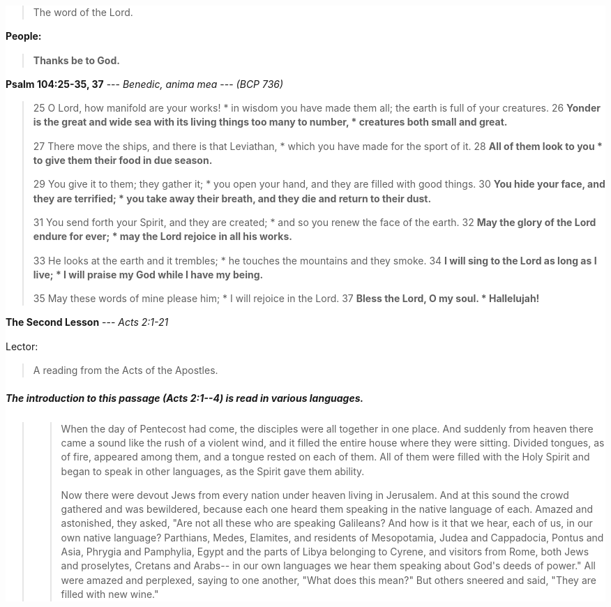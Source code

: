 >>
> The word of the Lord.

**People:**
> **Thanks be to God.**

**Psalm 104:25-35, 37** --- _Benedic, anima mea_ --- _(BCP	736)_

> 25 O Lord, how manifold are your works! *
> in wisdom you have made them all;
> the earth is full of your creatures.
> 26 **Yonder is the great and wide sea
> with its living things too many to number, *
> creatures both small and great.**
>
> 27 There move the ships,
> and there is that Leviathan, *
> which you have made for the sport of it.
> 28 **All of them look to you *
> to give them their food in due season.**
>
> 29 You give it to them; they gather it; *
> you open your hand, and they are filled with good things.
> 30 **You hide your face, and they are terrified; *
> you take away their breath,
> and they die and return to their dust.**
>
> 31 You send forth your Spirit, and they are created; *
> and so you renew the face of the earth.
> 32 **May the glory of the Lord endure for ever; *
> may the Lord rejoice in all his works.**
>
> 33 He looks at the earth and it trembles; *
> he touches the mountains and they smoke.
> 34 **I will sing to the Lord as long as I live; *
> I will praise my God while I have my being.**
>
> 35 May these words of mine please him; *
> I will rejoice in the Lord.
> 37 **Bless the Lord, O my soul. *
> Hallelujah!**


**The Second Lesson** --- _Acts 2:1-21_

Lector:
> A reading from the Acts of the Apostles.
##### The introduction to this passage (Acts 2:1--4) is read in various languages.
>
>> When the day of Pentecost had come, the disciples were all together in one place. And suddenly from heaven there came a sound like the rush of a violent wind, and it filled the entire house where they were sitting. Divided tongues, as of fire, appeared among them, and a tongue rested on each of them. All of them were filled with the Holy Spirit and began to speak in other languages, as the Spirit gave them ability.
>>
>> Now there were devout Jews from every nation under heaven living in Jerusalem. And at this sound the crowd gathered and was bewildered, because each one heard them speaking in the native language of each. Amazed and astonished, they asked, "Are not all these who are speaking Galileans? And how is it that we hear, each of us, in our own native language? Parthians, Medes, Elamites, and residents of Mesopotamia, Judea and Cappadocia, Pontus and Asia, Phrygia and Pamphylia, Egypt and the parts of Libya belonging to Cyrene, and visitors from Rome, both Jews and proselytes, Cretans and Arabs-- in our own languages we hear them speaking about God's deeds of power." All were amazed and perplexed, saying to one another, "What does this mean?" But others sneered and said, "They are filled with new wine."
>>